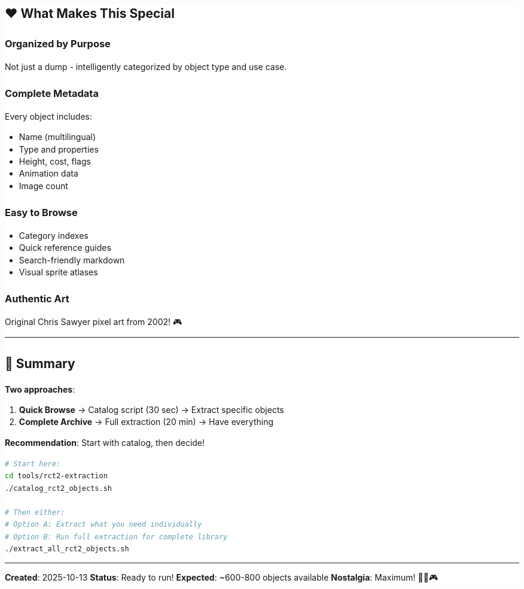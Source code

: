 
## ❤️ What Makes This Special

### Organized by Purpose
Not just a dump - intelligently categorized by object type and use case.

### Complete Metadata
Every object includes:
- Name (multilingual)
- Type and properties
- Height, cost, flags
- Animation data
- Image count

### Easy to Browse
- Category indexes
- Quick reference guides
- Search-friendly markdown
- Visual sprite atlases

### Authentic Art
Original Chris Sawyer pixel art from 2002! 🎮

---

## 🎉 Summary

**Two approaches**:

1. **Quick Browse** → Catalog script (30 sec) → Extract specific objects
2. **Complete Archive** → Full extraction (20 min) → Have everything

**Recommendation**: Start with catalog, then decide!

```bash
# Start here:
cd tools/rct2-extraction
./catalog_rct2_objects.sh

# Then either:
# Option A: Extract what you need individually
# Option B: Run full extraction for complete library
./extract_all_rct2_objects.sh
```

---

**Created**: 2025-10-13
**Status**: Ready to run!
**Expected**: ~600-800 objects available
**Nostalgia**: Maximum! 🌲🎢🎮
